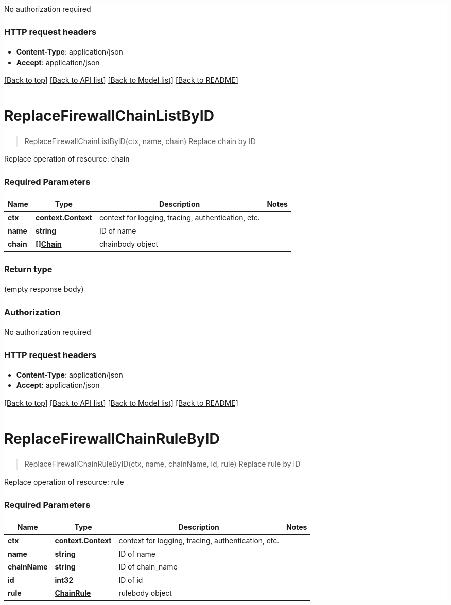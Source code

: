 No authorization required

### HTTP request headers

 - **Content-Type**: application/json
 - **Accept**: application/json

[[Back to top]](#) [[Back to API list]](../README.md#documentation-for-api-endpoints) [[Back to Model list]](../README.md#documentation-for-models) [[Back to README]](../README.md)

# **ReplaceFirewallChainListByID**
> ReplaceFirewallChainListByID(ctx, name, chain)
Replace chain by ID

Replace operation of resource: chain

### Required Parameters

Name | Type | Description  | Notes
------------- | ------------- | ------------- | -------------
 **ctx** | **context.Context** | context for logging, tracing, authentication, etc.
  **name** | **string**| ID of name | 
  **chain** | [**[]Chain**](Chain.md)| chainbody object | 

### Return type

 (empty response body)

### Authorization

No authorization required

### HTTP request headers

 - **Content-Type**: application/json
 - **Accept**: application/json

[[Back to top]](#) [[Back to API list]](../README.md#documentation-for-api-endpoints) [[Back to Model list]](../README.md#documentation-for-models) [[Back to README]](../README.md)

# **ReplaceFirewallChainRuleByID**
> ReplaceFirewallChainRuleByID(ctx, name, chainName, id, rule)
Replace rule by ID

Replace operation of resource: rule

### Required Parameters

Name | Type | Description  | Notes
------------- | ------------- | ------------- | -------------
 **ctx** | **context.Context** | context for logging, tracing, authentication, etc.
  **name** | **string**| ID of name | 
  **chainName** | **string**| ID of chain_name | 
  **id** | **int32**| ID of id | 
  **rule** | [**ChainRule**](ChainRule.md)| rulebody object | 
